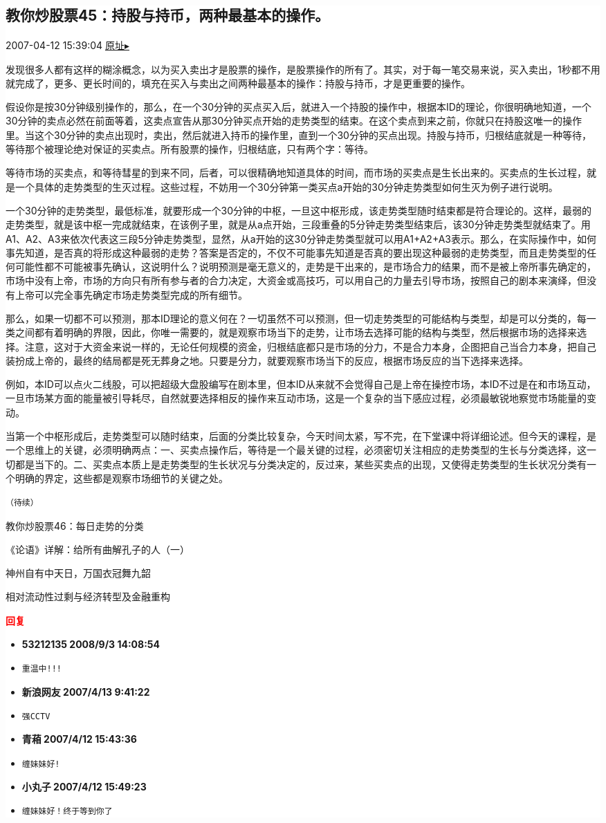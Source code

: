 ## 教你炒股票45：持股与持币，两种最基本的操作。
2007-04-12 15:39:04
[原址▸](http://www.fxgan.com/chan_time/2007_01_06/512.htm)



 发现很多人都有这样的糊涂概念，以为买入卖出才是股票的操作，是股票操作的所有了。其实，对于每一笔交易来说，买入卖出，1秒都不用就完成了，更多、更长时间的，填充在买入与卖出之间两种最基本的操作：持股与持币，才是更重要的操作。
 
 假设你是按30分钟级别操作的，那么，在一个30分钟的买点买入后，就进入一个持股的操作中，根据本ID的理论，你很明确地知道，一个30分钟的卖点必然在前面等着，这卖点宣告从那30分钟买点开始的走势类型的结束。在这个卖点到来之前，你就只在持股这唯一的操作里。当这个30分钟的卖点出现时，卖出，然后就进入持币的操作里，直到一个30分钟的买点出现。持股与持币，归根结底就是一种等待，等待那个被理论绝对保证的买卖点。所有股票的操作，归根结底，只有两个字：等待。
 
 等待市场的买卖点，和等待彗星的到来不同，后者，可以很精确地知道具体的时间，而市场的买卖点是生长出来的。买卖点的生长过程，就是一个具体的走势类型的生灭过程。这些过程，不妨用一个30分钟第一类买点a开始的30分钟走势类型如何生灭为例子进行说明。
 
 一个30分钟的走势类型，最低标准，就要形成一个30分钟的中枢，一旦这中枢形成，该走势类型随时结束都是符合理论的。这样，最弱的走势类型，就是该中枢一完成就结束，在该例子里，就是从a点开始，三段重叠的5分钟走势类型结束后，该30分钟走势类型就结束了。用A1、A2、A3来依次代表这三段5分钟走势类型，显然，从a开始的这30分钟走势类型就可以用A1+A2+A3表示。那么，在实际操作中，如何事先知道，是否真的将形成这种最弱的走势？答案是否定的，不仅不可能事先知道是否真的要出现这种最弱的走势类型，而且走势类型的任何可能性都不可能被事先确认，这说明什么？说明预测是毫无意义的，走势是干出来的，是市场合力的结果，而不是被上帝所事先确定的，市场中没有上帝，市场的方向只有所有参与者的合力决定，大资金或高技巧，可以用自己的力量去引导市场，按照自己的剧本来演绎，但没有上帝可以完全事先确定市场走势类型完成的所有细节。
 
 那么，如果一切都不可以预测，那本ID理论的意义何在？一切虽然不可以预测，但一切走势类型的可能结构与类型，却是可以分类的，每一类之间都有着明确的界限，因此，你唯一需要的，就是观察市场当下的走势，让市场去选择可能的结构与类型，然后根据市场的选择来选择。注意，这对于大资金来说一样的，无论任何规模的资金，归根结底都只是市场的分力，不是合力本身，企图把自己当合力本身，把自己装扮成上帝的，最终的结局都是死无葬身之地。只要是分力，就要观察市场当下的反应，根据市场反应的当下选择来选择。
 
 例如，本ID可以点火二线股，可以把超级大盘股编写在剧本里，但本ID从来就不会觉得自己是上帝在操控市场，本ID不过是在和市场互动，一旦市场某方面的能量被引导耗尽，自然就要选择相反的操作来互动市场，这是一个复杂的当下感应过程，必须最敏锐地察觉市场能量的变动。
 
 当第一个中枢形成后，走势类型可以随时结束，后面的分类比较复杂，今天时间太紧，写不完，在下堂课中将详细论述。但今天的课程，是一个思维上的关键，必须明确两点：一、买卖点操作后，等待是一个最关键的过程，必须密切关注相应的走势类型的生长与分类选择，这一切都是当下的。二、买卖点本质上是走势类型的生长状况与分类决定的，反过来，某些买卖点的出现，又使得走势类型的生长状况分类有一个明确的界定，这些都是观察市场细节的关键之处。
 
    （待续）
 
  
 
 
  教你炒股票46：每日走势的分类
 
 
  
 
 
  《论语》详解：给所有曲解孔子的人（一）
 
 
  
 
 
  神州自有中天日，万国衣冠舞九韶
 
 
 相对流动性过剩与经济转型及金融重构





<font color='red'>**回复**</font>


- **53212135 2008/9/3 14:08:54**
- ```
  重温中!!!
  ```
- **新浪网友 2007/4/13 9:41:22**
- ```
  强CCTV
  ```
- **青葙 2007/4/12 15:43:36**
- ```
  缠妹妹好!
  ```
- **小丸子 2007/4/12 15:49:23**
- ```
  缠妹妹好！终于等到你了
  ```